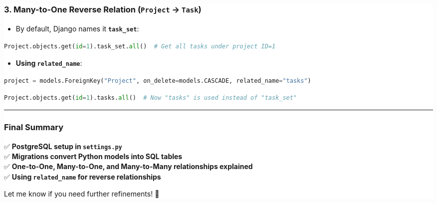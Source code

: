 
### **3. Many-to-One Reverse Relation (`Project` → `Task`)**
- By default, Django names it **`task_set`**:
```python
Project.objects.get(id=1).task_set.all()  # Get all tasks under project ID=1
```
- **Using `related_name`**:
```python
project = models.ForeignKey("Project", on_delete=models.CASCADE, related_name="tasks")
```
```python
Project.objects.get(id=1).tasks.all()  # Now "tasks" is used instead of "task_set"
```

---

### **Final Summary**
✅ **PostgreSQL setup in `settings.py`**  
✅ **Migrations convert Python models into SQL tables**  
✅ **One-to-One, Many-to-One, and Many-to-Many relationships explained**  
✅ **Using `related_name` for reverse relationships**  

Let me know if you need further refinements! 🚀